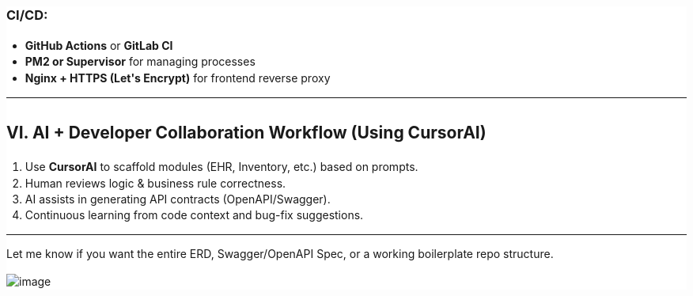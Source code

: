 
### CI/CD:

* **GitHub Actions** or **GitLab CI**
* **PM2 or Supervisor** for managing processes
* **Nginx + HTTPS (Let's Encrypt)** for frontend reverse proxy

---

## VI. AI + Developer Collaboration Workflow (Using CursorAI)

1. Use **CursorAI** to scaffold modules (EHR, Inventory, etc.) based on prompts.
2. Human reviews logic & business rule correctness.
3. AI assists in generating API contracts (OpenAPI/Swagger).
4. Continuous learning from code context and bug-fix suggestions.

---

Let me know if you want the entire ERD, Swagger/OpenAPI Spec, or a working boilerplate repo structure.


![image](https://github.com/user-attachments/assets/65ff8c92-43f7-4f3e-ad0d-5622794d36be)
